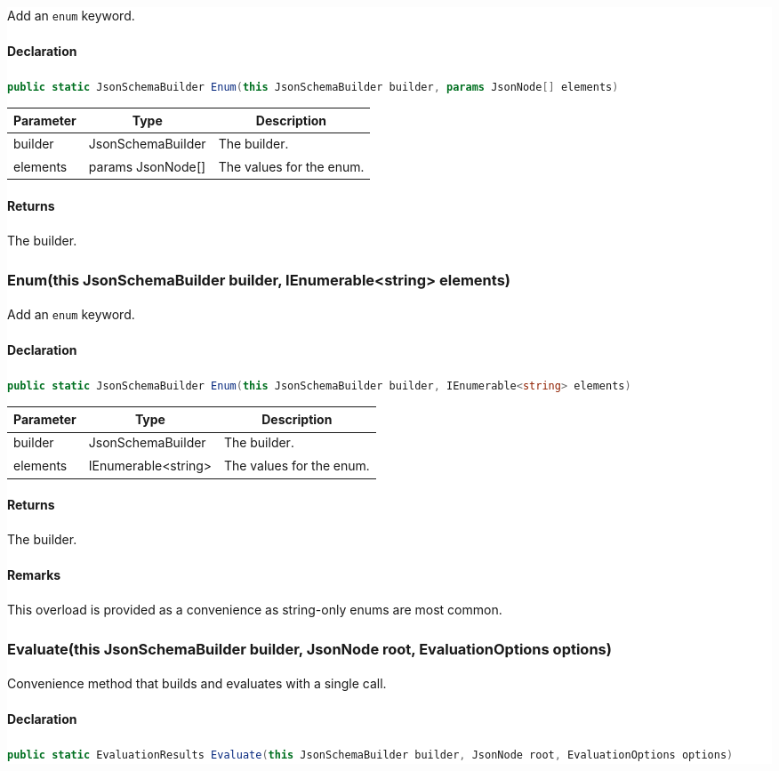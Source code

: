 Add an `enum` keyword.

#### Declaration

```c#
public static JsonSchemaBuilder Enum(this JsonSchemaBuilder builder, params JsonNode[] elements)
```

| Parameter | Type | Description |
|---|---|---|
| builder | JsonSchemaBuilder | The builder. |
| elements | params JsonNode[] | The values for the enum. |


#### Returns

The builder.

### Enum(this JsonSchemaBuilder builder, IEnumerable\<string\> elements)

Add an `enum` keyword.

#### Declaration

```c#
public static JsonSchemaBuilder Enum(this JsonSchemaBuilder builder, IEnumerable<string> elements)
```

| Parameter | Type | Description |
|---|---|---|
| builder | JsonSchemaBuilder | The builder. |
| elements | IEnumerable\<string\> | The values for the enum. |


#### Returns

The builder.

#### Remarks

This overload is provided as a convenience as string-only enums are most common.

### Evaluate(this JsonSchemaBuilder builder, JsonNode root, EvaluationOptions options)

Convenience method that builds and evaluates with a single call.

#### Declaration

```c#
public static EvaluationResults Evaluate(this JsonSchemaBuilder builder, JsonNode root, EvaluationOptions options)
```
